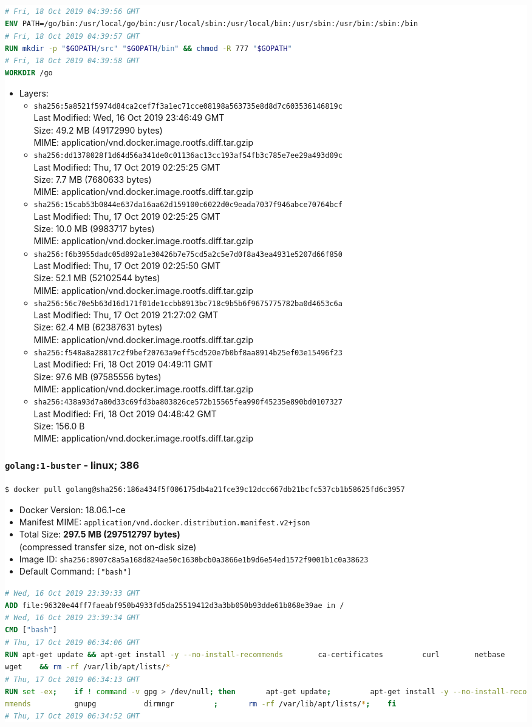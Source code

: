 ```dockerfile
# Fri, 18 Oct 2019 04:39:56 GMT
ENV PATH=/go/bin:/usr/local/go/bin:/usr/local/sbin:/usr/local/bin:/usr/sbin:/usr/bin:/sbin:/bin
# Fri, 18 Oct 2019 04:39:57 GMT
RUN mkdir -p "$GOPATH/src" "$GOPATH/bin" && chmod -R 777 "$GOPATH"
# Fri, 18 Oct 2019 04:39:58 GMT
WORKDIR /go
```

-	Layers:
	-	`sha256:5a8521f5974d84ca2cef7f3a1ec71cce08198a563735e8d8d7c603536146819c`  
		Last Modified: Wed, 16 Oct 2019 23:46:49 GMT  
		Size: 49.2 MB (49172990 bytes)  
		MIME: application/vnd.docker.image.rootfs.diff.tar.gzip
	-	`sha256:dd1378028f1d64d56a341de0c01136ac13cc193af54fb3c785e7ee29a493d09c`  
		Last Modified: Thu, 17 Oct 2019 02:25:25 GMT  
		Size: 7.7 MB (7680633 bytes)  
		MIME: application/vnd.docker.image.rootfs.diff.tar.gzip
	-	`sha256:15cab53b0844e637da16aa62d159100c6022d0c9eada7037f946abce70764bcf`  
		Last Modified: Thu, 17 Oct 2019 02:25:25 GMT  
		Size: 10.0 MB (9983717 bytes)  
		MIME: application/vnd.docker.image.rootfs.diff.tar.gzip
	-	`sha256:f6b3955dadc05d892a1e30426b7e75cd5a2c5e7d0f8a43ea4931e5207d66f850`  
		Last Modified: Thu, 17 Oct 2019 02:25:50 GMT  
		Size: 52.1 MB (52102544 bytes)  
		MIME: application/vnd.docker.image.rootfs.diff.tar.gzip
	-	`sha256:56c70e5b63d16d171f01de1ccbb8913bc718c9b5b6f9675775782ba0d4653c6a`  
		Last Modified: Thu, 17 Oct 2019 21:27:02 GMT  
		Size: 62.4 MB (62387631 bytes)  
		MIME: application/vnd.docker.image.rootfs.diff.tar.gzip
	-	`sha256:f548a8a28817c2f9bef20763a9eff5cd520e7b0bf8aa8914b25ef03e15496f23`  
		Last Modified: Fri, 18 Oct 2019 04:49:11 GMT  
		Size: 97.6 MB (97585556 bytes)  
		MIME: application/vnd.docker.image.rootfs.diff.tar.gzip
	-	`sha256:438a93d7a80d33c69fd3ba803826ce572b15565fea990f45235e890bd0107327`  
		Last Modified: Fri, 18 Oct 2019 04:48:42 GMT  
		Size: 156.0 B  
		MIME: application/vnd.docker.image.rootfs.diff.tar.gzip

### `golang:1-buster` - linux; 386

```console
$ docker pull golang@sha256:186a434f5f006175db4a21fce39c12dcc667db21bcfc537cb1b58625fd6c3957
```

-	Docker Version: 18.06.1-ce
-	Manifest MIME: `application/vnd.docker.distribution.manifest.v2+json`
-	Total Size: **297.5 MB (297512797 bytes)**  
	(compressed transfer size, not on-disk size)
-	Image ID: `sha256:8907c8a5a168d824ae50c1630bcb0a3866e1b9d6e54ed1572f9001b1c0a38623`
-	Default Command: `["bash"]`

```dockerfile
# Wed, 16 Oct 2019 23:39:33 GMT
ADD file:96320e44ff7faeabf950b4933fd5da25519412d3a3bb050b93dde61b868e39ae in / 
# Wed, 16 Oct 2019 23:39:34 GMT
CMD ["bash"]
# Thu, 17 Oct 2019 06:34:06 GMT
RUN apt-get update && apt-get install -y --no-install-recommends 		ca-certificates 		curl 		netbase 		wget 	&& rm -rf /var/lib/apt/lists/*
# Thu, 17 Oct 2019 06:34:13 GMT
RUN set -ex; 	if ! command -v gpg > /dev/null; then 		apt-get update; 		apt-get install -y --no-install-recommends 			gnupg 			dirmngr 		; 		rm -rf /var/lib/apt/lists/*; 	fi
# Thu, 17 Oct 2019 06:34:52 GMT
```